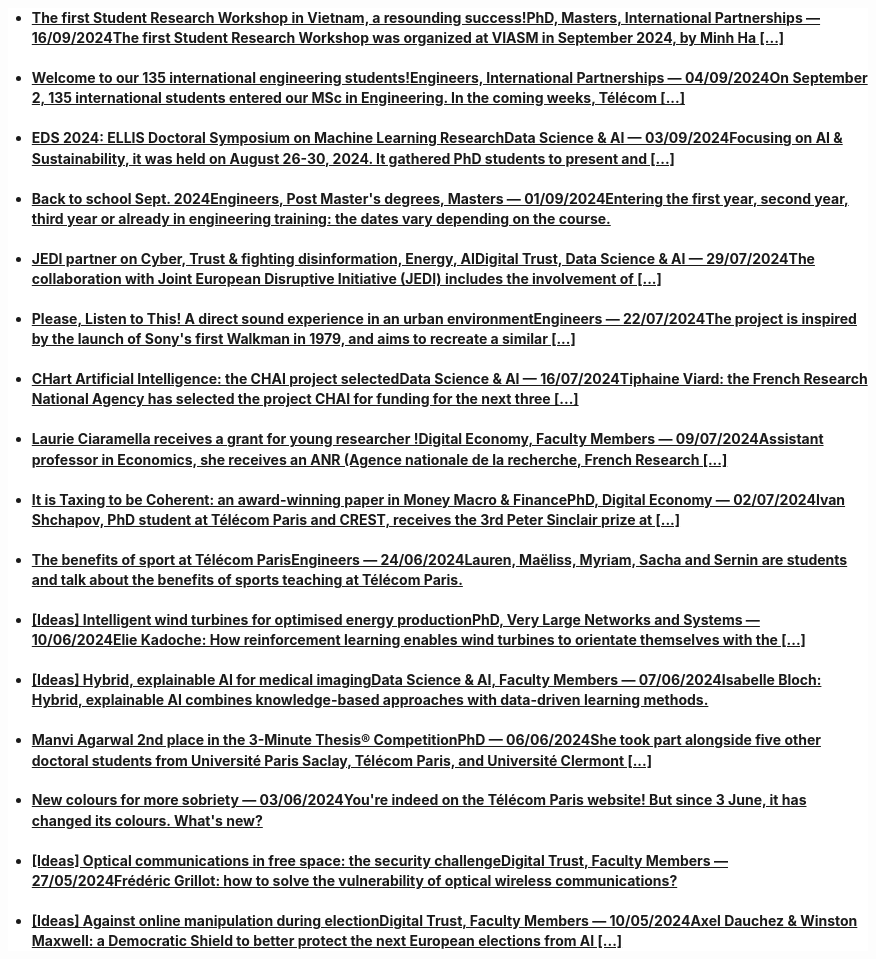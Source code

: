   * #### [The first Student Research Workshop in Vietnam, a resounding success!PhD, Masters, International Partnerships — 16/09/2024The first Student Research Workshop was organized at VIASM in September 2024, by Minh Ha [...]](https://www.telecom-paris.fr/en/research/labs/information-processing-ltci/student-research-workshop-viasm-vietnam "The first Student Research Workshop in Vietnam, a resounding success!")
  * #### [Welcome to our 135 international engineering students!Engineers, International Partnerships — 04/09/2024On September 2, 135 international students entered our MSc in Engineering. In the coming weeks, Télécom [...]](https://www.telecom-paris.fr/welcome-135-international-engineering-students "Welcome to our 135 international engineering students!")
  * #### [EDS 2024: ELLIS Doctoral Symposium on Machine Learning ResearchData Science & AI — 03/09/2024Focusing on AI & Sustainability, it was held on August 26-30, 2024. It gathered PhD students to present and [...]](https://www.telecom-paris.fr/eds-2024-ellis-doctoral-symposium-machine-learning-research "EDS 2024: ELLIS Doctoral Symposium on Machine Learning Research")
  * #### [Back to school Sept. 2024Engineers, Post Master's degrees, Masters — 01/09/2024Entering the first year, second year, third year or already in engineering training: the dates vary depending on the course.](https://www.telecom-paris.fr/en/div/back-to-school "Back to school Sept. 2024")
  * #### [JEDI partner on Cyber, Trust & fighting disinformation, Energy, AIDigital Trust, Data Science & AI — 29/07/2024The collaboration with Joint European Disruptive Initiative (JEDI) includes the involvement of [...]](https://www.telecom-paris.fr/jedi-partner-cyber-trust-energy-ai "JEDI partner on Cyber, Trust & fighting disinformation, Energy, AI")
  * #### [Please, Listen to This! A direct sound experience in an urban environmentEngineers — 22/07/2024The project is inspired by the launch of Sony's first Walkman in 1979, and aims to recreate a similar [...]](https://www.telecom-paris.fr/please-listen-sound-urban-experience "Please, Listen to This! A direct sound experience in an urban environment")
  * #### [CHart Artificial Intelligence: the CHAI project selectedData Science & AI — 16/07/2024Tiphaine Viard: the French Research National Agency has selected the project CHAI for funding for the next three [...]](https://www.telecom-paris.fr/chart-artificial-intelligence-project "CHart Artificial Intelligence: the CHAI project selected")
  * #### [Laurie Ciaramella receives a grant for young researcher !Digital Economy, Faculty Members — 09/07/2024Assistant professor in Economics, she receives an ANR (Agence nationale de la recherche, French Research [...]](https://www.telecom-paris.fr/laurie-ciaramella-grant-young-researcher "Laurie Ciaramella receives a grant for young researcher !")
  * #### [It is Taxing to be Coherent: an award-winning paper in Money Macro & FinancePhD, Digital Economy — 02/07/2024Ivan Shchapov, PhD student at Télécom Paris and CREST, receives the 3rd Peter Sinclair prize at [...]](https://www.telecom-paris.fr/taxing-coherent-money-macro-finance-prize "It is Taxing to be Coherent: an award-winning paper in Money Macro & Finance")
  * #### [The benefits of sport at Télécom ParisEngineers — 24/06/2024Lauren, Maëliss, Myriam, Sacha and Sernin are students and talk about the benefits of sports teaching at Télécom Paris.](https://www.telecom-paris.fr/en/engineering/training/sport "The benefits of sport at Télécom Paris")
  * #### [[Ideas] Intelligent wind turbines for optimised energy productionPhD, Very Large Networks and Systems — 10/06/2024Elie Kadoche: How reinforcement learning enables wind turbines to orientate themselves with the [...]](https://www.telecom-paris.fr/en/ideas/intelligent-wind-turbines-optimised-energy-production "\[Ideas\] Intelligent wind turbines for optimised energy production")
  * #### [[Ideas] Hybrid, explainable AI for medical imagingData Science & AI, Faculty Members — 07/06/2024Isabelle Bloch: Hybrid, explainable AI combines knowledge-based approaches with data-driven learning methods.](https://www.telecom-paris.fr/en/ideas/hybrid-explainable-ai-medical-imaging "\[Ideas\] Hybrid, explainable AI for medical imaging")
  * #### [Manvi Agarwal 2nd place in the 3-Minute Thesis® CompetitionPhD — 06/06/2024She took part alongside five other doctoral students from Université Paris Saclay, Télécom Paris, and Université Clermont [...]](https://www.telecom-paris.fr/manvi-agarwal-3-minute-thesis-competition "Manvi Agarwal 2nd place in the 3-Minute Thesis® Competition")
  * #### [New colours for more sobriety — 03/06/2024You're indeed on the Télécom Paris website! But since 3 June, it has changed its colours. What's new?](https://www.telecom-paris.fr/website-new-colours-sobriety "New colours for more sobriety")
  * #### [[Ideas] Optical communications in free space: the security challengeDigital Trust, Faculty Members — 27/05/2024Frédéric Grillot: how to solve the vulnerability of optical wireless communications?](https://www.telecom-paris.fr/en/ideas/optical-free-space-security "\[Ideas\] Optical communications in free space: the security challenge")
  * #### [[Ideas] Against online manipulation during electionDigital Trust, Faculty Members — 10/05/2024Axel Dauchez & Winston Maxwell: a Democratic Shield to better protect the next European elections from AI [...]](https://www.telecom-paris.fr/en/ideas/regulation-fight-against-online-manipulation-elections "\[Ideas\] Against online manipulation during election")
